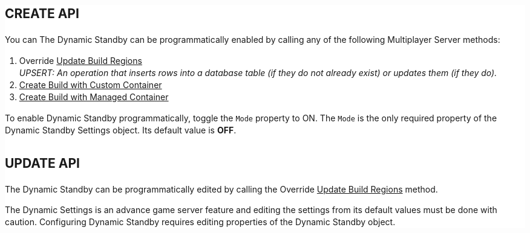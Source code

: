 ## CREATE API  

You can The Dynamic Standby can be programmatically enabled by calling any of the following Multiplayer Server methods:  

1. Override [Update Build Regions](https://docs.microsoft.com/rest/api/playfab/multiplayer/multiplayerserver/updatebuildregions?view=playfab-rest)  
   *UPSERT: An operation that inserts rows into a database table (if they do not already exist) or updates them (if they do).*
2. [Create Build with Custom Container](https://docs.microsoft.com/rest/api/playfab/multiplayer/multiplayerserver/createbuildwithcustomcontainer?view=playfab-rest)
3. [Create Build with Managed Container](https://docs.microsoft.com/rest/api/playfab/multiplayer/multiplayerserver/createbuildwithmanagedcontainer?view=playfab-rest)

To enable Dynamic Standby programmatically, toggle the `Mode` property to ON. The `Mode` is the only required property of the Dynamic Standby Settings object. Its default value is **OFF**.

## UPDATE API

The Dynamic Standby can be programmatically edited by calling the Override [Update Build Regions](https://docs.microsoft.com/rest/api/playfab/multiplayer/multiplayerserver/updatebuildregions?view=playfab-rest) method.

The Dynamic Settings is an advance game server feature and editing the settings from its default values must be done with caution. Configuring Dynamic Standby requires editing properties of the Dynamic Standby object.
